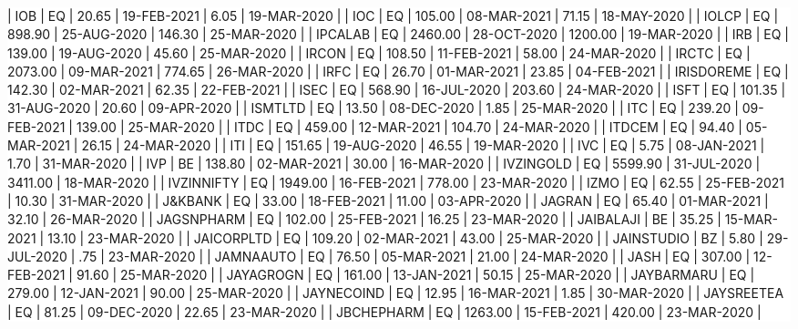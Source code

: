 | IOB | EQ | 20.65 | 19-FEB-2021 | 6.05 | 19-MAR-2020 |
| IOC | EQ | 105.00 | 08-MAR-2021 | 71.15 | 18-MAY-2020 |
| IOLCP | EQ | 898.90 | 25-AUG-2020 | 146.30 | 25-MAR-2020 |
| IPCALAB | EQ | 2460.00 | 28-OCT-2020 | 1200.00 | 19-MAR-2020 |
| IRB | EQ | 139.00 | 19-AUG-2020 | 45.60 | 25-MAR-2020 |
| IRCON | EQ | 108.50 | 11-FEB-2021 | 58.00 | 24-MAR-2020 |
| IRCTC | EQ | 2073.00 | 09-MAR-2021 | 774.65 | 26-MAR-2020 |
| IRFC | EQ | 26.70 | 01-MAR-2021 | 23.85 | 04-FEB-2021 |
| IRISDOREME | EQ | 142.30 | 02-MAR-2021 | 62.35 | 22-FEB-2021 |
| ISEC | EQ | 568.90 | 16-JUL-2020 | 203.60 | 24-MAR-2020 |
| ISFT | EQ | 101.35 | 31-AUG-2020 | 20.60 | 09-APR-2020 |
| ISMTLTD | EQ | 13.50 | 08-DEC-2020 | 1.85 | 25-MAR-2020 |
| ITC | EQ | 239.20 | 09-FEB-2021 | 139.00 | 25-MAR-2020 |
| ITDC | EQ | 459.00 | 12-MAR-2021 | 104.70 | 24-MAR-2020 |
| ITDCEM | EQ | 94.40 | 05-MAR-2021 | 26.15 | 24-MAR-2020 |
| ITI | EQ | 151.65 | 19-AUG-2020 | 46.55 | 19-MAR-2020 |
| IVC | EQ | 5.75 | 08-JAN-2021 | 1.70 | 31-MAR-2020 |
| IVP | BE | 138.80 | 02-MAR-2021 | 30.00 | 16-MAR-2020 |
| IVZINGOLD | EQ | 5599.90 | 31-JUL-2020 | 3411.00 | 18-MAR-2020 |
| IVZINNIFTY | EQ | 1949.00 | 16-FEB-2021 | 778.00 | 23-MAR-2020 |
| IZMO | EQ | 62.55 | 25-FEB-2021 | 10.30 | 31-MAR-2020 |
| J&KBANK | EQ | 33.00 | 18-FEB-2021 | 11.00 | 03-APR-2020 |
| JAGRAN | EQ | 65.40 | 01-MAR-2021 | 32.10 | 26-MAR-2020 |
| JAGSNPHARM | EQ | 102.00 | 25-FEB-2021 | 16.25 | 23-MAR-2020 |
| JAIBALAJI | BE | 35.25 | 15-MAR-2021 | 13.10 | 23-MAR-2020 |
| JAICORPLTD | EQ | 109.20 | 02-MAR-2021 | 43.00 | 25-MAR-2020 |
| JAINSTUDIO | BZ | 5.80 | 29-JUL-2020 | .75 | 23-MAR-2020 |
| JAMNAAUTO | EQ | 76.50 | 05-MAR-2021 | 21.00 | 24-MAR-2020 |
| JASH | EQ | 307.00 | 12-FEB-2021 | 91.60 | 25-MAR-2020 |
| JAYAGROGN | EQ | 161.00 | 13-JAN-2021 | 50.15 | 25-MAR-2020 |
| JAYBARMARU | EQ | 279.00 | 12-JAN-2021 | 90.00 | 25-MAR-2020 |
| JAYNECOIND | EQ | 12.95 | 16-MAR-2021 | 1.85 | 30-MAR-2020 |
| JAYSREETEA | EQ | 81.25 | 09-DEC-2020 | 22.65 | 23-MAR-2020 |
| JBCHEPHARM | EQ | 1263.00 | 15-FEB-2021 | 420.00 | 23-MAR-2020 |

